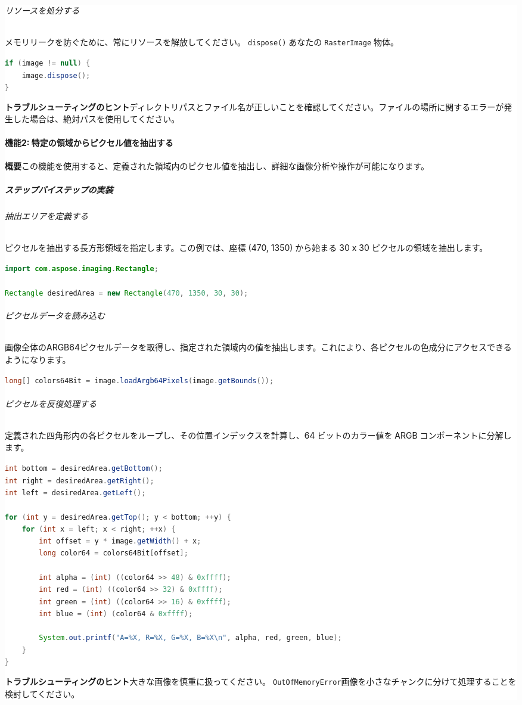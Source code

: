 ###### リソースを処分する
メモリリークを防ぐために、常にリソースを解放してください。 `dispose()` あなたの `RasterImage` 物体。

```java
if (image != null) {
    image.dispose();
}
```

**トラブルシューティングのヒント**ディレクトリパスとファイル名が正しいことを確認してください。ファイルの場所に関するエラーが発生した場合は、絶対パスを使用してください。

#### 機能2: 特定の領域からピクセル値を抽出する

**概要**この機能を使用すると、定義された領域内のピクセル値を抽出し、詳細な画像分析や操作が可能になります。

##### ステップバイステップの実装

###### 抽出エリアを定義する
ピクセルを抽出する長方形領域を指定します。この例では、座標 (470, 1350) から始まる 30 x 30 ピクセルの領域を抽出します。

```java
import com.aspose.imaging.Rectangle;

Rectangle desiredArea = new Rectangle(470, 1350, 30, 30);
```

###### ピクセルデータを読み込む
画像全体のARGB64ピクセルデータを取得し、指定された領域内の値を抽出します。これにより、各ピクセルの色成分にアクセスできるようになります。

```java
long[] colors64Bit = image.loadArgb64Pixels(image.getBounds());
```

###### ピクセルを反復処理する
定義された四角形内の各ピクセルをループし、その位置インデックスを計算し、64 ビットのカラー値を ARGB コンポーネントに分解します。

```java
int bottom = desiredArea.getBottom();
int right = desiredArea.getRight();
int left = desiredArea.getLeft();

for (int y = desiredArea.getTop(); y < bottom; ++y) {
    for (int x = left; x < right; ++x) {
        int offset = y * image.getWidth() + x;
        long color64 = colors64Bit[offset];
        
        int alpha = (int) ((color64 >> 48) & 0xffff);
        int red = (int) ((color64 >> 32) & 0xffff);
        int green = (int) ((color64 >> 16) & 0xffff);
        int blue = (int) (color64 & 0xffff);

        System.out.printf("A=%X, R=%X, G=%X, B=%X\n", alpha, red, green, blue);
    }
}
```

**トラブルシューティングのヒント**大きな画像を慎重に扱ってください。 `OutOfMemoryError`画像を小さなチャンクに分けて処理することを検討してください。
